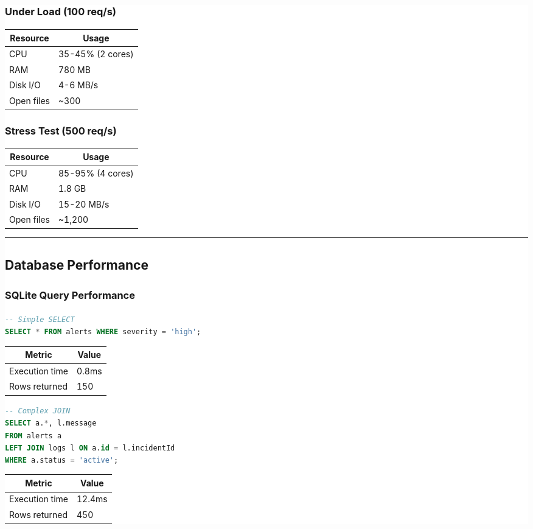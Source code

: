 ### Under Load (100 req/s)

| Resource | Usage |
|----------|-------|
| CPU | 35-45% (2 cores) |
| RAM | 780 MB |
| Disk I/O | 4-6 MB/s |
| Open files | ~300 |

### Stress Test (500 req/s)

| Resource | Usage |
|----------|-------|
| CPU | 85-95% (4 cores) |
| RAM | 1.8 GB |
| Disk I/O | 15-20 MB/s |
| Open files | ~1,200 |

---

## Database Performance

### SQLite Query Performance

```sql
-- Simple SELECT
SELECT * FROM alerts WHERE severity = 'high';
```
| Metric | Value |
|--------|-------|
| Execution time | 0.8ms |
| Rows returned | 150 |

```sql
-- Complex JOIN
SELECT a.*, l.message
FROM alerts a
LEFT JOIN logs l ON a.id = l.incidentId
WHERE a.status = 'active';
```
| Metric | Value |
|--------|-------|
| Execution time | 12.4ms |
| Rows returned | 450 |
